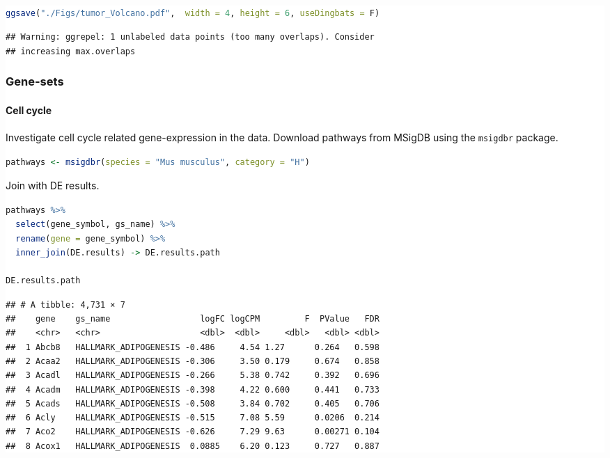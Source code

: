 ``` r
ggsave("./Figs/tumor_Volcano.pdf",  width = 4, height = 6, useDingbats = F)
```

    ## Warning: ggrepel: 1 unlabeled data points (too many overlaps). Consider
    ## increasing max.overlaps

### Gene-sets

#### Cell cycle

Investigate cell cycle related gene-expression in the data. Download
pathways from MSigDB using the `msigdbr` package.

``` r
pathways <- msigdbr(species = "Mus musculus", category = "H")
```

Join with DE results.

``` r
pathways %>% 
  select(gene_symbol, gs_name) %>% 
  rename(gene = gene_symbol) %>% 
  inner_join(DE.results) -> DE.results.path

DE.results.path
```

    ## # A tibble: 4,731 × 7
    ##    gene    gs_name                  logFC logCPM         F  PValue   FDR
    ##    <chr>   <chr>                    <dbl>  <dbl>     <dbl>   <dbl> <dbl>
    ##  1 Abcb8   HALLMARK_ADIPOGENESIS -0.486     4.54 1.27      0.264   0.598
    ##  2 Acaa2   HALLMARK_ADIPOGENESIS -0.306     3.50 0.179     0.674   0.858
    ##  3 Acadl   HALLMARK_ADIPOGENESIS -0.266     5.38 0.742     0.392   0.696
    ##  4 Acadm   HALLMARK_ADIPOGENESIS -0.398     4.22 0.600     0.441   0.733
    ##  5 Acads   HALLMARK_ADIPOGENESIS -0.508     3.84 0.702     0.405   0.706
    ##  6 Acly    HALLMARK_ADIPOGENESIS -0.515     7.08 5.59      0.0206  0.214
    ##  7 Aco2    HALLMARK_ADIPOGENESIS -0.626     7.29 9.63      0.00271 0.104
    ##  8 Acox1   HALLMARK_ADIPOGENESIS  0.0885    6.20 0.123     0.727   0.887